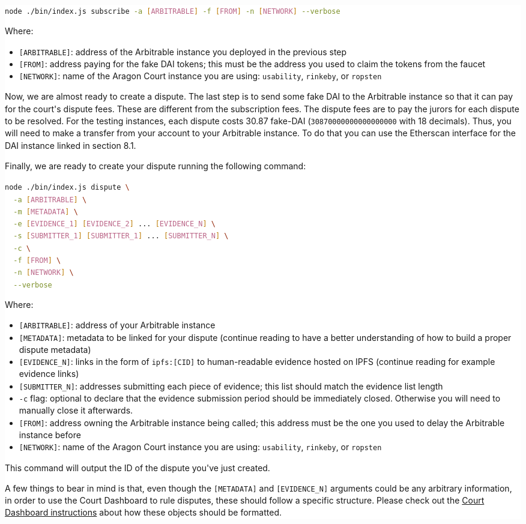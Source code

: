 ```bash
node ./bin/index.js subscribe -a [ARBITRABLE] -f [FROM] -n [NETWORK] --verbose
``` 

Where:
- `[ARBITRABLE]`: address of the Arbitrable instance you deployed in the previous step
- `[FROM]`: address paying for the fake DAI tokens; this must be the address you used to claim the tokens from the faucet
- `[NETWORK]`: name of the Aragon Court instance you are using: `usability`, `rinkeby`, or `ropsten` 

Now, we are almost ready to create a dispute. The last step is to send some fake DAI to the Arbitrable instance so that it can pay for the court's dispute fees.
These are different from the subscription fees. The dispute fees are to pay the jurors for each dispute to be resolved.
For the testing instances, each dispute costs 30.87 fake-DAI (`30870000000000000000` with 18 decimals).
Thus, you will need to make a transfer from your account to your Arbitrable instance.
To do that you can use the Etherscan interface for the DAI instance linked in section 8.1.

Finally, we are ready to create your dispute running the following command:

```bash
node ./bin/index.js dispute \
  -a [ARBITRABLE] \
  -m [METADATA] \
  -e [EVIDENCE_1] [EVIDENCE_2] ... [EVIDENCE_N] \
  -s [SUBMITTER_1] [SUBMITTER_1] ... [SUBMITTER_N] \
  -c \
  -f [FROM] \
  -n [NETWORK] \
  --verbose
```

Where: 
- `[ARBITRABLE]`: address of your Arbitrable instance
- `[METADATA]`: metadata to be linked for your dispute (continue reading to have a better understanding of how to build a proper dispute metadata)
- `[EVIDENCE_N]`: links in the form of `ipfs:[CID]` to human-readable evidence hosted on IPFS (continue reading for example evidence links) 
- `[SUBMITTER_N]`: addresses submitting each piece of evidence; this list should match the evidence list length 
- `-c` flag: optional to declare that the evidence submission period should be immediately closed. Otherwise you will need to manually close it afterwards. 
- `[FROM]`: address owning the Arbitrable instance being called; this address must be the one you used to delay the Arbitrable instance before
- `[NETWORK]`: name of the Aragon Court instance you are using: `usability`, `rinkeby`, or `ropsten`

This command will output the ID of the dispute you've just created.

A few things to bear in mind is that, even though the `[METADATA]` and `[EVIDENCE_N]` arguments could be any arbitrary information, in order to use the Court Dashboard to rule disputes, these should follow a specific structure.
Please check out the [Court Dashboard instructions](https://github.com/aragon/court-dashboard/blob/development/docs/metadata.md) about how these objects should be formatted.
